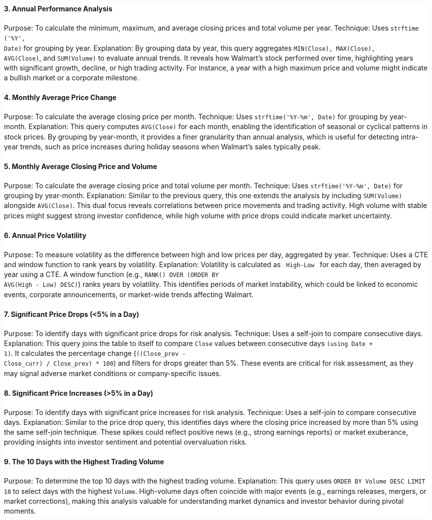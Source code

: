 #### 3. Annual Performance Analysis
Purpose: To calculate the minimum, maximum, and average closing prices and total volume per year.
Technique: Uses <code>strftime('%Y', Date)</code> for grouping by year.
Explanation: By grouping data by year, this query aggregates <code>MIN(Close), MAX(Close), AVG(Close)</code>, and <code>SUM(Volume)</code> to evaluate annual trends. It reveals how Walmart’s stock performed over time, highlighting years with significant growth, decline, or high trading activity. For instance, a year with a high maximum price and volume might indicate a bullish market or a corporate milestone.

#### 4. Monthly Average Price Change
Purpose: To calculate the average closing price per month.
Technique: Uses <code>strftime('%Y-%m', Date)</code> for grouping by year-month.
Explanation: This query computes <code>AVG(Close)</code> for each month, enabling the identification of seasonal or cyclical patterns in stock prices. By grouping by year-month, it provides a finer granularity than annual analysis, which is useful for detecting intra-year trends, such as price increases during holiday seasons when Walmart’s sales typically peak.

#### 5. Monthly Average Closing Price and Volume
Purpose: To calculate the average closing price and total volume per month.
Technique: Uses <code>strftime('%Y-%m', Date)</code> for grouping by year-month.
Explanation: Similar to the previous query, this one extends the analysis by including <code>SUM(Volume)</code> alongside <code>AVG(Close)</code>. This dual focus reveals correlations between price movements and trading activity. High volume with stable prices might suggest strong investor confidence, while high volume with price drops could indicate market uncertainty.

#### 6. Annual Price Volatility
Purpose: To measure volatility as the difference between high and low prices per day, aggregated by year.
Technique: Uses a CTE and window function to rank years by volatility.
Explanation: Volatility is calculated as <code> High-Low </code> for each day, then averaged by year using a CTE. A window function (e.g., <code>RANK() OVER (ORDER BY AVG(High - Low) DESC)</code>) ranks years by volatility. This identifies periods of market instability, which could be linked to economic events, corporate announcements, or market-wide trends affecting Walmart.

#### 7. Significant Price Drops (<5% in a Day)
Purpose: To identify days with significant price drops for risk analysis.
Technique: Uses a self-join to compare consecutive days.
Explanation: This query joins the table to itself to compare <code>Close</code> values between consecutive days <code>(using Date + 1)</code>. It calculates the percentage change (<code>((Close_prev - Close_curr) / Close_prev) * 100</code>) and filters for drops greater than 5%. These events are critical for risk assessment, as they may signal adverse market conditions or company-specific issues.

#### 8. Significant Price Increases (>5% in a Day)
Purpose: To identify days with significant price increases for risk analysis.
Technique: Uses a self-join to compare consecutive days.
Explanation: Similar to the price drop query, this identifies days where the closing price increased by more than 5% using the same self-join technique. These spikes could reflect positive news (e.g., strong earnings reports) or market exuberance, providing insights into investor sentiment and potential overvaluation risks.

#### 9. The 10 Days with the Highest Trading Volume
Purpose: To determine the top 10 days with the highest trading volume.
Explanation: This query uses <code>ORDER BY Volume DESC LIMIT 10</code> to select days with the highest <code>Volume</code>. High-volume days often coincide with major events (e.g., earnings releases, mergers, or market corrections), making this analysis valuable for understanding market dynamics and investor behavior during pivotal moments.
